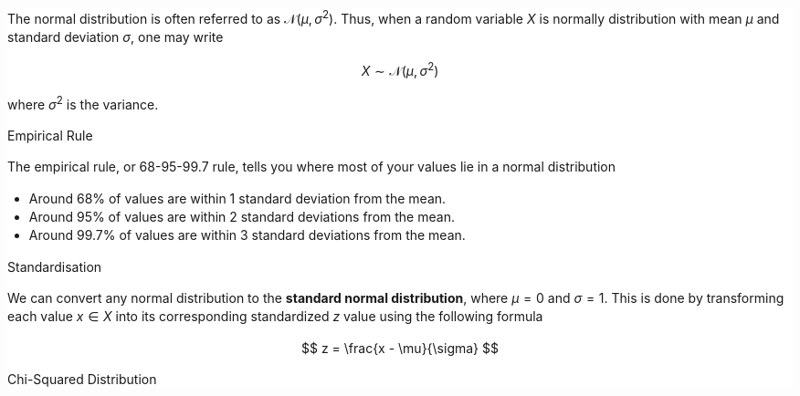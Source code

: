 The normal distribution is often referred to as ${\mathcal {N}}(\mu ,\sigma ^{2})$. Thus, when a random variable $X$ is normally distribution with mean $\mu$ and standard deviation $\sigma$, one may write

$$
X\sim {\mathcal {N}}(\mu ,\sigma ^{2})
$$

where $\sigma^2$ is the variance.

Empirical Rule

The empirical rule, or 68-95-99.7 rule, tells you where most of your values lie in a normal distribution

- Around 68% of values are within 1 standard deviation from the mean.
- Around 95% of values are within 2 standard deviations from the mean.
- Around 99.7% of values are within 3 standard deviations from the mean.

Standardisation

We can convert any normal distribution to the **standard normal distribution**, where $\mu =0$ and $\sigma = 1$. This is done by transforming each value $x \in X$ into its corresponding standardized $z$ value using the following formula

$$
z = \frac{x - \mu}{\sigma}
$$

Chi-Squared Distribution